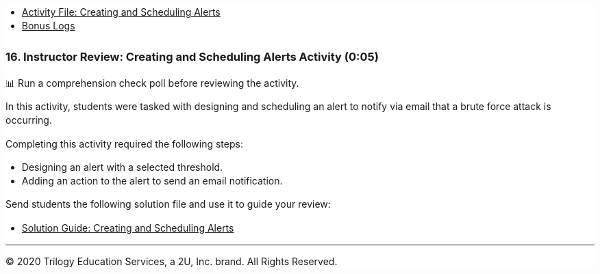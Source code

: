 - [Activity File: Creating and Scheduling Alerts](activities/16-Alerts/Unsolved/README.md)
- [Bonus Logs](resources/bonus_logs.txt)


### 16. Instructor Review: Creating and Scheduling Alerts Activity (0:05)

:bar_chart: Run a comprehension check poll before reviewing the activity.

In this activity, students were tasked with designing and scheduling an alert to notify via email that a brute force attack is occurring.

Completing this activity required the following steps:

- Designing an alert with a selected threshold.
- Adding an action to the alert to send an email notification.

Send students the following solution file and use it to guide your review:

- [Solution Guide: Creating and Scheduling Alerts](activities/16-Alerts/Solved/README.md)

-------

© 2020 Trilogy Education Services, a 2U, Inc. brand. All Rights Reserved.  
